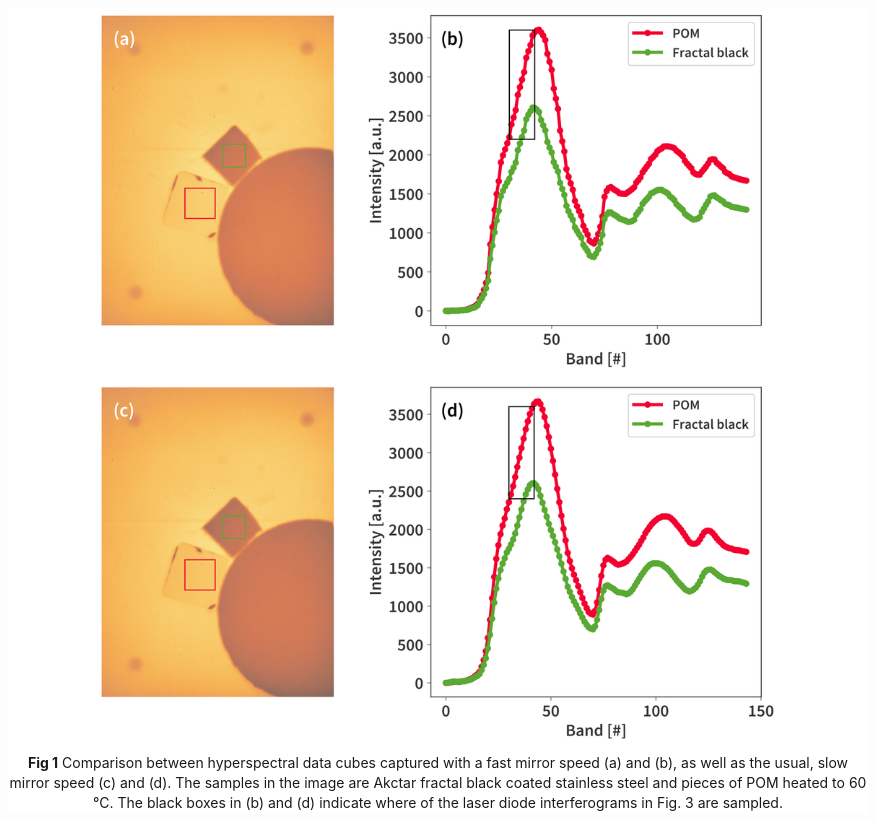 <center><img src="/HSTI/images/fast_camera/fast_slow_comparison.svg" alt="Comparison between fast ans slow sampling rates" width="80%" height="80%">
<figcaption><b>Fig 1</b> Comparison between hyperspectral data cubes captured with a fast mirror speed (a) and (b), as well as the usual, slow mirror speed (c) and (d). The samples in the image are Akctar fractal black coated stainless steel and pieces of POM heated to 60 °C. The black boxes in (b) and (d) indicate where of the laser diode interferograms in Fig. 3 are sampled.</figcaption></center>

